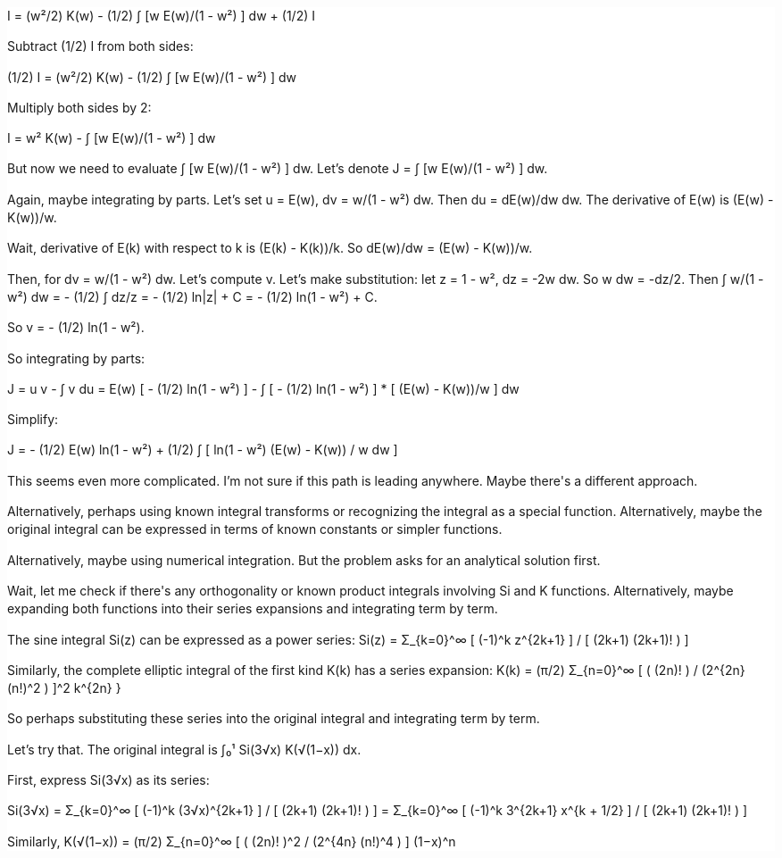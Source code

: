 I = (w²/2) K(w) - (1/2) ∫ [w E(w)/(1 - w²) ] dw + (1/2) I

Subtract (1/2) I from both sides:

(1/2) I = (w²/2) K(w) - (1/2) ∫ [w E(w)/(1 - w²) ] dw

Multiply both sides by 2:

I = w² K(w) - ∫ [w E(w)/(1 - w²) ] dw

But now we need to evaluate ∫ [w E(w)/(1 - w²) ] dw. Let’s denote J = ∫ [w E(w)/(1 - w²) ] dw. 

Again, maybe integrating by parts. Let’s set u = E(w), dv = w/(1 - w²) dw. Then du = dE(w)/dw dw. The derivative of E(w) is (E(w) - K(w))/w. 

Wait, derivative of E(k) with respect to k is (E(k) - K(k))/k. So dE(w)/dw = (E(w) - K(w))/w. 

Then, for dv = w/(1 - w²) dw. Let’s compute v. Let’s make substitution: let z = 1 - w², dz = -2w dw. So w dw = -dz/2. Then ∫ w/(1 - w²) dw = - (1/2) ∫ dz/z = - (1/2) ln|z| + C = - (1/2) ln(1 - w²) + C. 

So v = - (1/2) ln(1 - w²). 

So integrating by parts:

J = u v - ∫ v du = E(w) [ - (1/2) ln(1 - w²) ] - ∫ [ - (1/2) ln(1 - w²) ] * [ (E(w) - K(w))/w ] dw

Simplify:

J = - (1/2) E(w) ln(1 - w²) + (1/2) ∫ [ ln(1 - w²) (E(w) - K(w)) / w dw ]

This seems even more complicated. I’m not sure if this path is leading anywhere. Maybe there's a different approach. 

Alternatively, perhaps using known integral transforms or recognizing the integral as a special function. Alternatively, maybe the original integral can be expressed in terms of known constants or simpler functions. 

Alternatively, maybe using numerical integration. But the problem asks for an analytical solution first. 

Wait, let me check if there's any orthogonality or known product integrals involving Si and K functions. Alternatively, maybe expanding both functions into their series expansions and integrating term by term. 

The sine integral Si(z) can be expressed as a power series: Si(z) = Σ_{k=0}^∞ [ (-1)^k z^{2k+1} ] / [ (2k+1) (2k+1)! ) ]

Similarly, the complete elliptic integral of the first kind K(k) has a series expansion: K(k) = (π/2) Σ_{n=0}^∞ [ ( (2n)! ) / (2^{2n} (n!)^2 ) ]^2 k^{2n} }

So perhaps substituting these series into the original integral and integrating term by term. 

Let’s try that. The original integral is ∫₀¹ Si(3√x) K(√(1−x)) dx. 

First, express Si(3√x) as its series:

Si(3√x) = Σ_{k=0}^∞ [ (-1)^k (3√x)^{2k+1} ] / [ (2k+1) (2k+1)! ) ] = Σ_{k=0}^∞ [ (-1)^k 3^{2k+1} x^{k + 1/2} ] / [ (2k+1) (2k+1)! ) ]

Similarly, K(√(1−x)) = (π/2) Σ_{n=0}^∞ [ ( (2n)! )^2 / (2^{4n} (n!)^4 ) ] (1−x)^n
